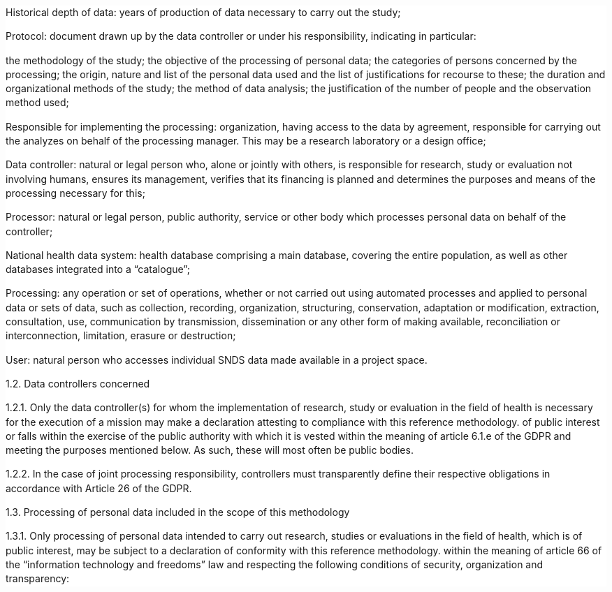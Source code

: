 Historical depth of data: years of production of data necessary to carry out the study;

Protocol: document drawn up by the data controller or under his responsibility, indicating in particular:

the methodology of the study; the objective of the processing of personal data; the categories of persons concerned by the processing; the origin, nature and list of the personal data used and the list of justifications for recourse to these; the duration and organizational methods of the study; the method of data analysis; the justification of the number of people and the observation method used;

Responsible for implementing the processing: organization, having access to the data by agreement, responsible for carrying out the analyzes on behalf of the processing manager. This may be a research laboratory or a design office;

Data controller: natural or legal person who, alone or jointly with others, is responsible for research, study or evaluation not involving humans, ensures its management, verifies that its financing is planned and determines the purposes and means of the processing necessary for this;

Processor: natural or legal person, public authority, service or other body which processes personal data on behalf of the controller;

National health data system: health database comprising a main database, covering the entire population, as well as other databases integrated into a “catalogue”;

Processing: any operation or set of operations, whether or not carried out using automated processes and applied to personal data or sets of data, such as collection, recording, organization, structuring, conservation, adaptation or modification, extraction, consultation, use, communication by transmission, dissemination or any other form of making available, reconciliation or interconnection, limitation, erasure or destruction;

User: natural person who accesses individual SNDS data made available in a project space.

1.2. Data controllers concerned

1.2.1. Only the data controller(s) for whom the implementation of research, study or evaluation in the field of health is necessary for the execution of a mission may make a declaration attesting to compliance with this reference methodology. of public interest or falls within the exercise of the public authority with which it is vested within the meaning of article 6.1.e of the GDPR and meeting the purposes mentioned below. As such, these will most often be public bodies.

1.2.2. In the case of joint processing responsibility, controllers must transparently define their respective obligations in accordance with Article 26 of the GDPR.

1.3. Processing of personal data included in the scope of this methodology

1.3.1. Only processing of personal data intended to carry out research, studies or evaluations in the field of health, which is of public interest, may be subject to a declaration of conformity with this reference methodology. within the meaning of article 66 of the “information technology and freedoms” law and respecting the following conditions of security, organization and transparency:
